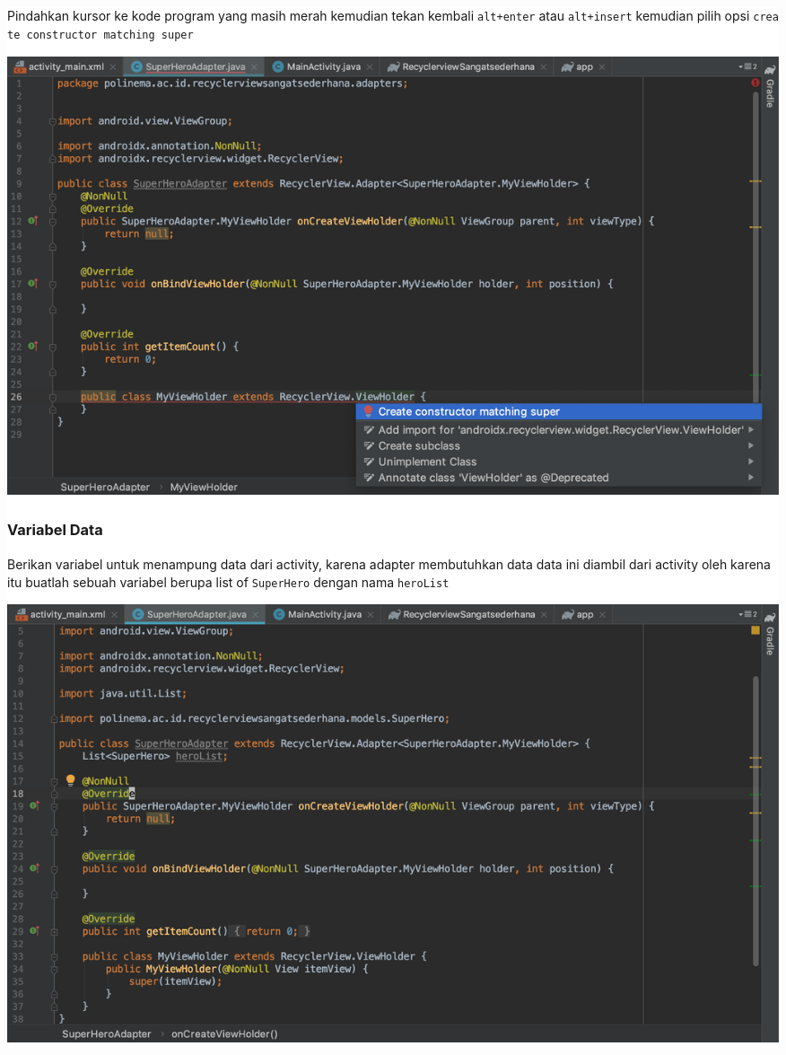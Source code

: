 Pindahkan kursor ke kode program yang masih merah kemudian tekan kembali `alt+enter` atau `alt+insert` kemudian pilih opsi `create constructor matching super`

![0527](images/0527alsjd.png)

### Variabel Data

Berikan variabel untuk menampung data dari activity, karena adapter membutuhkan data data ini diambil dari activity oleh karena itu buatlah sebuah variabel berupa list of `SuperHero` dengan nama `heroList`

![superhero](images/0528superhero.png)
